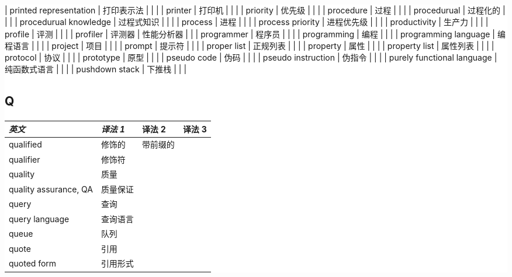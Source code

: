 | printed representation       | 打印表示法  |         |      |
| printer                      | 打印机    |         |      |
| priority                     | 优先级    |         |      |
| procedure                    | 过程     |         |      |
| procedurual                  | 过程化的   |         |      |
| procedurual knowledge        | 过程式知识  |         |      |
| process                      | 进程     |         |      |
| process priority             | 进程优先级  |         |      |
| productivity                 | 生产力    |         |      |
| profile                      | 评测     |         |      |
| profiler                     | 评测器    | 性能分析器   |      |
| programmer                   | 程序员    |         |      |
| programming                  | 编程     |         |      |
| programming language         | 编程语言   |         |      |
| project                      | 项目     |         |      |
| prompt                       | 提示符    |         |      |
| proper list                  | 正规列表   |         |      |
| property                     | 属性     |         |      |
| property list                | 属性列表   |         |      |
| protocol                     | 协议     |         |      |
| prototype                    | 原型     |         |      |
| pseudo code                  | 伪码     |         |      |
| pseudo instruction           | 伪指令    |         |      |
| purely functional language   | 纯函数式语言 |         |      |
| pushdown stack               | 下推栈    |         |      |


## Q

| *英文*                  | *译法 1* | 译法 2 | 译法 3 |
| :-------------------- | :----- | :--- | :--- |
| qualified             | 修饰的    | 带前缀的 |      |
| qualifier             | 修饰符    |      |      |
| quality               | 质量     |      |      |
| quality assurance, QA | 质量保证   |      |      |
| query                 | 查询     |      |      |
| query language        | 查询语言   |      |      |
| queue                 | 队列     |      |      |
| quote                 | 引用     |      |      |
| quoted form           | 引用形式   |      |      |